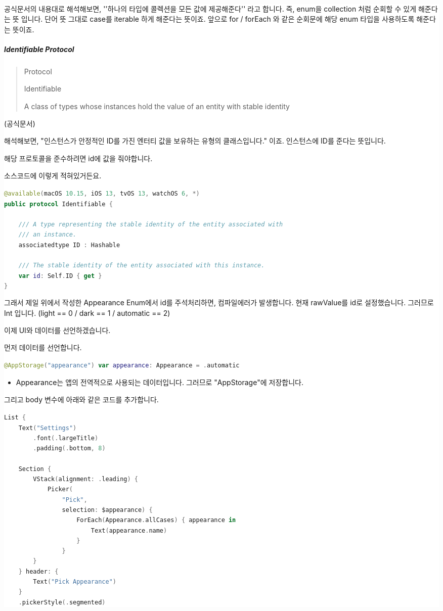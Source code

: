  공식문서의 내용대로 해석해보면, ''하나의 타입에 콜렉션을 모든 값에 제공해준다'' 라고 합니다. 즉, enum을 collection 처럼 순회할 수 있게 해준다는 뜻 입니다. 단어 뜻 그대로 case를 iterable 하게 해준다는 뜻이죠. 앞으로 for / forEach 와 같은 순회문에 해당 enum 타입을 사용하도록 해준다는 뜻이죠.



##### Identifiable Protocol

> Protocol
>
> Identifiable
>
> A class of types whose instances hold the value of an entity with stable identity

(공식문서)

 해석해보면, "인스턴스가 안정적인 ID를 가진 엔터티 값을 보유하는 유형의 클래스입니다." 이죠. 인스턴스에 ID를 준다는 뜻입니다.

해당 프로토콜을 준수하려면 id에 값을 줘야합니다.

소스코드에 이렇게 적혀있거든요.

```swift
@available(macOS 10.15, iOS 13, tvOS 13, watchOS 6, *)
public protocol Identifiable {

    /// A type representing the stable identity of the entity associated with
    /// an instance.
    associatedtype ID : Hashable

    /// The stable identity of the entity associated with this instance.
    var id: Self.ID { get }
}
```

그래서 제일 위에서 작성한 Appearance Enum에서 id를 주석처리하면, 컴파일에러가 발생합니다. 현재 rawValue를 id로 설정했습니다. 그러므로 Int 입니다. (light == 0 / dark == 1 / automatic == 2)



이제 UI와 데이터를 선언하겠습니다.

먼저 데이터를 선언합니다.

```swift
@AppStorage("appearance") var appearance: Appearance = .automatic
```

- Appearance는 앱의 전역적으로 사용되는 데이터입니다. 그러므로 "AppStorage"에 저장합니다.



 그리고 body 변수에 아래와 같은 코드를 추가합니다.

```swift
List {
    Text("Settings")
        .font(.largeTitle)
        .padding(.bottom, 8)
    
    Section {
        VStack(alignment: .leading) {
            Picker(
                "Pick",
                selection: $appearance) {
                    ForEach(Appearance.allCases) { appearance in
                        Text(appearance.name)
                    }
                }
        }
    } header: {
        Text("Pick Appearance")
    }
    .pickerStyle(.segmented)
```